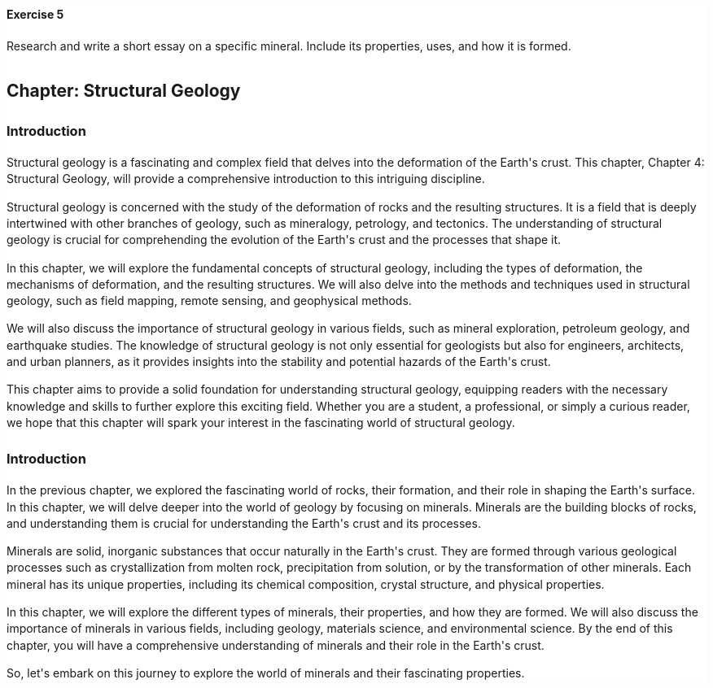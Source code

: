 #### Exercise 5
Research and write a short essay on a specific mineral. Include its properties, uses, and how it is formed.

## Chapter: Structural Geology

### Introduction

Structural geology is a fascinating and complex field that delves into the deformation of the Earth's crust. This chapter, Chapter 4: Structural Geology, will provide a comprehensive introduction to this intriguing discipline. 

Structural geology is concerned with the study of the deformation of rocks and the resulting structures. It is a field that is deeply intertwined with other branches of geology, such as mineralogy, petrology, and tectonics. The understanding of structural geology is crucial for comprehending the evolution of the Earth's crust and the processes that shape it.

In this chapter, we will explore the fundamental concepts of structural geology, including the types of deformation, the mechanisms of deformation, and the resulting structures. We will also delve into the methods and techniques used in structural geology, such as field mapping, remote sensing, and geophysical methods.

We will also discuss the importance of structural geology in various fields, such as mineral exploration, petroleum geology, and earthquake studies. The knowledge of structural geology is not only essential for geologists but also for engineers, architects, and urban planners, as it provides insights into the stability and potential hazards of the Earth's crust.

This chapter aims to provide a solid foundation for understanding structural geology, equipping readers with the necessary knowledge and skills to further explore this exciting field. Whether you are a student, a professional, or simply a curious reader, we hope that this chapter will spark your interest in the fascinating world of structural geology.




### Introduction

In the previous chapter, we explored the fascinating world of rocks, their formation, and their role in shaping the Earth's surface. In this chapter, we will delve deeper into the world of geology by focusing on minerals. Minerals are the building blocks of rocks, and understanding them is crucial for understanding the Earth's crust and its processes.

Minerals are solid, inorganic substances that occur naturally in the Earth's crust. They are formed through various geological processes such as crystallization from molten rock, precipitation from solution, or by the transformation of other minerals. Each mineral has its unique properties, including its chemical composition, crystal structure, and physical properties.

In this chapter, we will explore the different types of minerals, their properties, and how they are formed. We will also discuss the importance of minerals in various fields, including geology, materials science, and environmental science. By the end of this chapter, you will have a comprehensive understanding of minerals and their role in the Earth's crust.

So, let's embark on this journey to explore the world of minerals and their fascinating properties.


